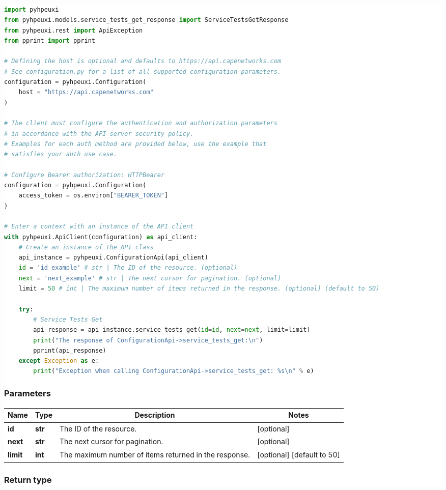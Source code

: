 ```python
import pyhpeuxi
from pyhpeuxi.models.service_tests_get_response import ServiceTestsGetResponse
from pyhpeuxi.rest import ApiException
from pprint import pprint

# Defining the host is optional and defaults to https://api.capenetworks.com
# See configuration.py for a list of all supported configuration parameters.
configuration = pyhpeuxi.Configuration(
    host = "https://api.capenetworks.com"
)

# The client must configure the authentication and authorization parameters
# in accordance with the API server security policy.
# Examples for each auth method are provided below, use the example that
# satisfies your auth use case.

# Configure Bearer authorization: HTTPBearer
configuration = pyhpeuxi.Configuration(
    access_token = os.environ["BEARER_TOKEN"]
)

# Enter a context with an instance of the API client
with pyhpeuxi.ApiClient(configuration) as api_client:
    # Create an instance of the API class
    api_instance = pyhpeuxi.ConfigurationApi(api_client)
    id = 'id_example' # str | The ID of the resource. (optional)
    next = 'next_example' # str | The next cursor for pagination. (optional)
    limit = 50 # int | The maximum number of items returned in the response. (optional) (default to 50)

    try:
        # Service Tests Get
        api_response = api_instance.service_tests_get(id=id, next=next, limit=limit)
        print("The response of ConfigurationApi->service_tests_get:\n")
        pprint(api_response)
    except Exception as e:
        print("Exception when calling ConfigurationApi->service_tests_get: %s\n" % e)
```



### Parameters


Name | Type | Description  | Notes
------------- | ------------- | ------------- | -------------
 **id** | **str**| The ID of the resource. | [optional] 
 **next** | **str**| The next cursor for pagination. | [optional] 
 **limit** | **int**| The maximum number of items returned in the response. | [optional] [default to 50]

### Return type

